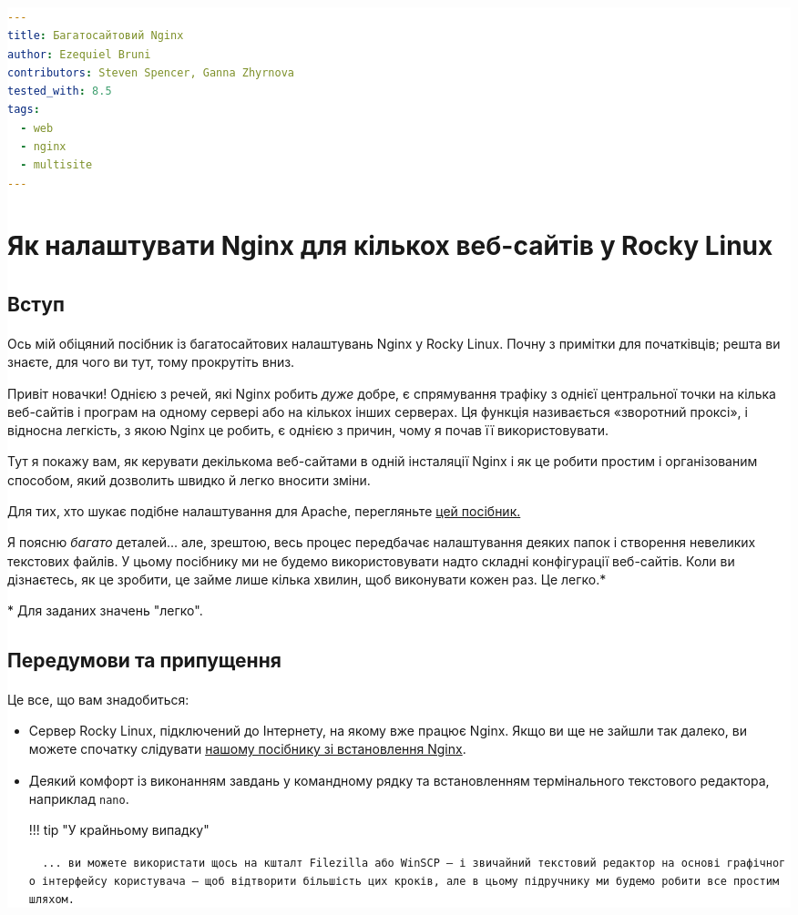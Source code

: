 ```yaml
---
title: Багатосайтовий Nginx
author: Ezequiel Bruni
contributors: Steven Spencer, Ganna Zhyrnova
tested_with: 8.5
tags:
  - web
  - nginx
  - multisite
---
```


# Як налаштувати Nginx для кількох веб-сайтів у Rocky Linux

## Вступ

Ось мій обіцяний посібник із багатосайтових налаштувань Nginx у Rocky Linux. Почну з примітки для початківців; решта ви знаєте, для чого ви тут, тому прокрутіть вниз.

Привіт новачки! Однією з речей, які Nginx робить *дуже* добре, є спрямування трафіку з однієї центральної точки на кілька веб-сайтів і програм на одному сервері або на кількох інших серверах. Ця функція називається «зворотний проксі», і відносна легкість, з якою Nginx це робить, є однією з причин, чому я почав її використовувати.

Тут я покажу вам, як керувати декількома веб-сайтами в одній інсталяції Nginx і як це робити простим і організованим способом, який дозволить швидко й легко вносити зміни.

Для тих, хто шукає подібне налаштування для Apache, перегляньте [цей посібник.](apache-sites-enabled.md)

Я поясню *багато* деталей... але, зрештою, весь процес передбачає налаштування деяких папок і створення невеликих текстових файлів. У цьому посібнику ми не будемо використовувати надто складні конфігурації веб-сайтів. Коли ви дізнаєтесь, як це зробити, це займе лише кілька хвилин, щоб виконувати кожен раз. Це легко.\*

\* Для заданих значень "легко".

## Передумови та припущення

Це все, що вам знадобиться:

* Сервер Rocky Linux, підключений до Інтернету, на якому вже працює Nginx. Якщо ви ще не зайшли так далеко, ви можете спочатку слідувати [нашому посібнику зі встановлення Nginx](nginx-mainline.md).
* Деякий комфорт із виконанням завдань у командному рядку та встановленням термінального текстового редактора, наприклад `nano`.

    !!! tip "У крайньому випадку"
  
        ... ви можете використати щось на кшталт Filezilla або WinSCP — і звичайний текстовий редактор на основі графічного інтерфейсу користувача — щоб відтворити більшість цих кроків, але в цьому підручнику ми будемо робити все простим шляхом.
